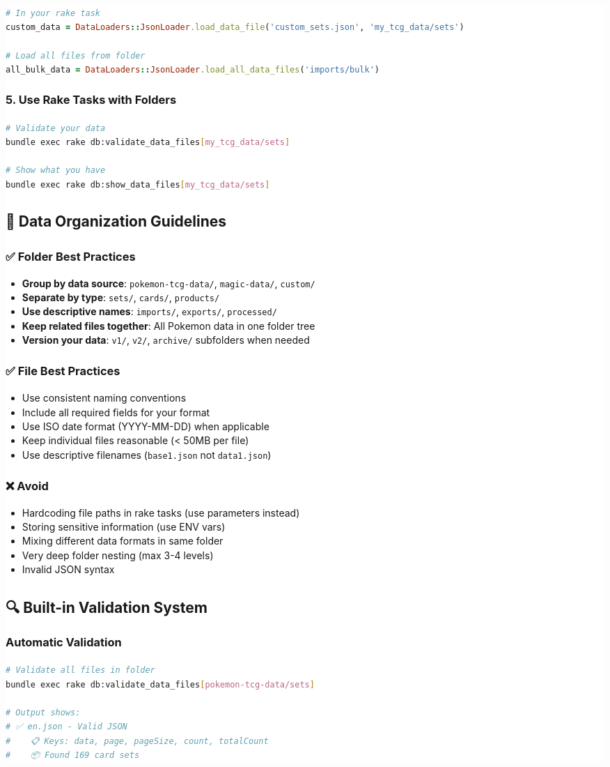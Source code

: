 ```ruby
# In your rake task
custom_data = DataLoaders::JsonLoader.load_data_file('custom_sets.json', 'my_tcg_data/sets')

# Load all files from folder
all_bulk_data = DataLoaders::JsonLoader.load_all_data_files('imports/bulk')
```

### **5. Use Rake Tasks with Folders**

```bash
# Validate your data
bundle exec rake db:validate_data_files[my_tcg_data/sets]

# Show what you have
bundle exec rake db:show_data_files[my_tcg_data/sets]

```

## 🚨 Data Organization Guidelines

### ✅ **Folder Best Practices**
- **Group by data source**: `pokemon-tcg-data/`, `magic-data/`, `custom/`
- **Separate by type**: `sets/`, `cards/`, `products/`
- **Use descriptive names**: `imports/`, `exports/`, `processed/`
- **Keep related files together**: All Pokemon data in one folder tree
- **Version your data**: `v1/`, `v2/`, `archive/` subfolders when needed

### ✅ **File Best Practices**
- Use consistent naming conventions
- Include all required fields for your format
- Use ISO date format (YYYY-MM-DD) when applicable
- Keep individual files reasonable (< 50MB per file)
- Use descriptive filenames (`base1.json` not `data1.json`)

### ❌ **Avoid**
- Hardcoding file paths in rake tasks (use parameters instead)
- Storing sensitive information (use ENV vars)
- Mixing different data formats in same folder
- Very deep folder nesting (max 3-4 levels)
- Invalid JSON syntax

## 🔍 **Built-in Validation System**

### **Automatic Validation**
```bash
# Validate all files in folder
bundle exec rake db:validate_data_files[pokemon-tcg-data/sets]

# Output shows:
# ✅ en.json - Valid JSON
#    📋 Keys: data, page, pageSize, count, totalCount
#    📦 Found 169 card sets
```
